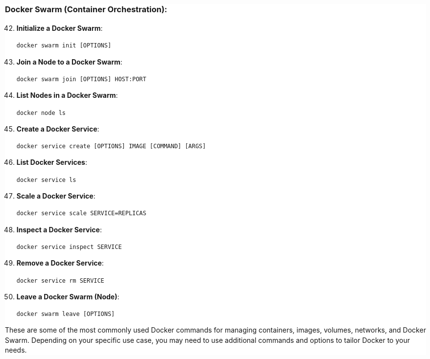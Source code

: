 ### Docker Swarm (Container Orchestration):

42. **Initialize a Docker Swarm**:
    ```
    docker swarm init [OPTIONS]
    ```

43. **Join a Node to a Docker Swarm**:
    ```
    docker swarm join [OPTIONS] HOST:PORT
    ```

44. **List Nodes in a Docker Swarm**:
    ```
    docker node ls
    ```

45. **Create a Docker Service**:
    ```
    docker service create [OPTIONS] IMAGE [COMMAND] [ARGS]
    ```

46. **List Docker Services**:
    ```
    docker service ls
    ```

47. **Scale a Docker Service**:
    ```
    docker service scale SERVICE=REPLICAS
    ```

48. **Inspect a Docker Service**:
    ```
    docker service inspect SERVICE
    ```

49. **Remove a Docker Service**:
    ```
    docker service rm SERVICE
    ```

50. **Leave a Docker Swarm (Node)**:
    ```
    docker swarm leave [OPTIONS]
    ```

These are some of the most commonly used Docker commands for managing containers, images, volumes, networks, and Docker Swarm. Depending on your specific use case, you may need to use additional commands and options to tailor Docker to your needs.
